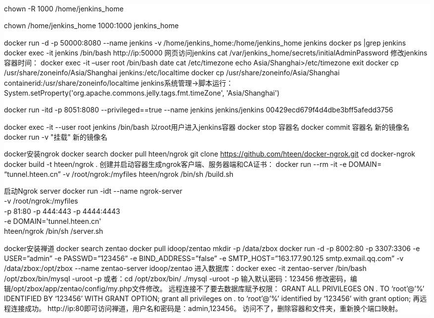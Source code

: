chown -R 1000 /home/jenkins_home

chown /home/jenkins_home 1000:1000 jenkins_home

docker run -d -p 50000:8080 --name jenkins -v /home/jenkins_home:/home/jenkins_home jenkins
docker ps |grep jenkins
docker exec -it jenkins /bin/bash
http://ip:50000 网页访问jenkins
cat /var/jenkins_home/secrets/initialAdminPassword
修改jenkins容器时间：
docker exec -it –user root /bin/bash
date
cat /etc/timezone
echo Asia/Shanghai>/etc/timezone
exit
docker cp  /usr/share/zoneinfo/Asia/Shanghai  jenkins:/etc/localtime
docker cp /usr/share/zoneinfo/Asia/Shanghai containerid:/usr/share/zoneinfo/localtime
jenkins系统管理->脚本运行：
System.setProperty('org.apache.commons.jelly.tags.fmt.timeZone', 'Asia/Shanghai')

docker run -itd -p 8051:8080  --privileged==true  --name  jenkins  jenkins/jenkins 00429ecd679f4d4dbe3bff5afedd3756

docker exec -it --user root jenkins /bin/bash 以root用户进入jenkins容器
docker stop 容器名
docker commit 容器名 新的镜像名
docker run -v "挂载" 新的镜像名


docker安装ngrok
docker  search
docker  pull  hteen/ngrok
git clone https://github.com/hteen/docker-ngrok.git
cd docker-ngrok
docker build -t hteen/ngrok .
创建并启动容器生成ngrok客户端、服务器端和CA证书：
docker run --rm -it -e DOMAIN= “tunnel.hteen.cn” -v /root/ngrok:/myfiles hteen/ngrok /bin/sh /build.sh

启动Ngrok server
docker run -idt --name ngrok-server \
	-v /root/ngrok:/myfiles \
	-p 81:80 -p 444:443 -p 4444:4443 \
	-e DOMAIN='tunnel.hteen.cn' \
	hteen/ngrok /bin/sh /server.sh

docker安装禅道
docker search zentao
docker pull idoop/zentao
mkdir -p /data/zbox
docker run -d -p 8002:80 -p 3307:3306 -e USER=”admin” -e PASSWD=”123456” -e BIND_ADDRESS=”false” -e SMTP_HOST=”163.177.90.125 smtp.exmail.qq.com” -v /data/zbox:/opt/zbox --name zentao-server idoop/zentao
进入数据库：docker exec -it zentao-server /bin/bash
/opt/zbox/bin/mysql -uroot -p
或者：cd /opt/zbox/bin/
./mysql -uroot -p
输入默认密码：123456
修改密码，编辑/opt/zbox/app/zentao/config/my.php文件修改。
远程连接不了要去数据库赋予权限：
GRANT ALL PRIVILEGES ON *.* TO ‘root’@’%’ IDENTIFIED BY ‘123456’ WITH GRANT OPTION;
grant all privileges on *.* to ‘root’@’%’ identified by ‘123456’ with grant option;
再远程连接成功。
http://ip:80即可访问禅道，用户名和密码是：admin,123456。
访问不了，删除容器和文件夹，重新换个端口映射。
